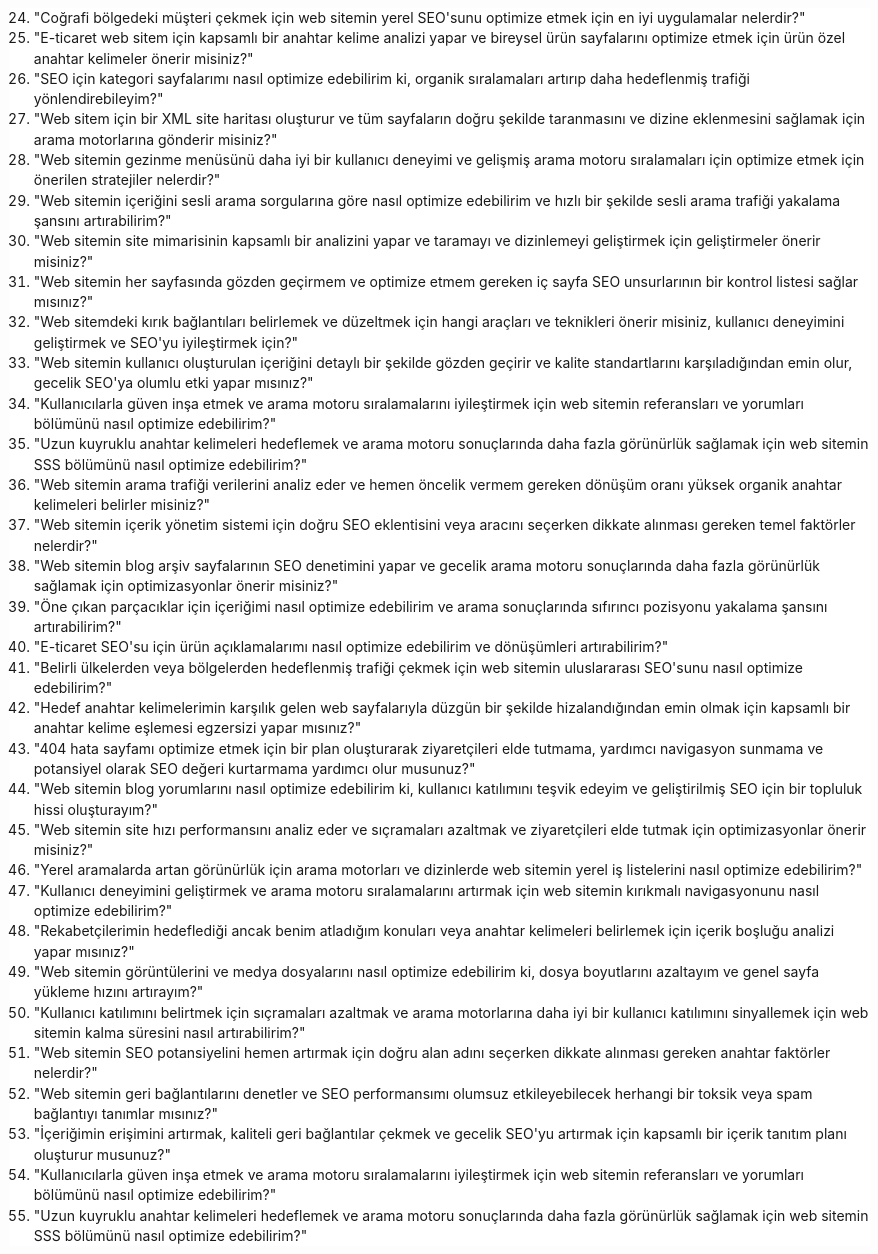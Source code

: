24. "Coğrafi bölgedeki müşteri çekmek için web sitemin yerel SEO'sunu optimize etmek için en iyi uygulamalar nelerdir?"
25. "E-ticaret web sitem için kapsamlı bir anahtar kelime analizi yapar ve bireysel ürün sayfalarını optimize etmek için ürün özel anahtar kelimeler önerir misiniz?"
26. "SEO için kategori sayfalarımı nasıl optimize edebilirim ki, organik sıralamaları artırıp daha hedeflenmiş trafiği yönlendirebileyim?"
27. "Web sitem için bir XML site haritası oluşturur ve tüm sayfaların doğru şekilde taranmasını ve dizine eklenmesini sağlamak için arama motorlarına gönderir misiniz?"
28. "Web sitemin gezinme menüsünü daha iyi bir kullanıcı deneyimi ve gelişmiş arama motoru sıralamaları için optimize etmek için önerilen stratejiler nelerdir?"
29. "Web sitemin içeriğini sesli arama sorgularına göre nasıl optimize edebilirim ve hızlı bir şekilde sesli arama trafiği yakalama şansını artırabilirim?"
30. "Web sitemin site mimarisinin kapsamlı bir analizini yapar ve taramayı ve dizinlemeyi geliştirmek için geliştirmeler önerir misiniz?"
31. "Web sitemin her sayfasında gözden geçirmem ve optimize etmem gereken iç sayfa SEO unsurlarının bir kontrol listesi sağlar mısınız?"
32. "Web sitemdeki kırık bağlantıları belirlemek ve düzeltmek için hangi araçları ve teknikleri önerir misiniz, kullanıcı deneyimini geliştirmek ve SEO'yu iyileştirmek için?"
33. "Web sitemin kullanıcı oluşturulan içeriğini detaylı bir şekilde gözden geçirir ve kalite standartlarını karşıladığından emin olur, gecelik SEO'ya olumlu etki yapar mısınız?"
34. "Kullanıcılarla güven inşa etmek ve arama motoru sıralamalarını iyileştirmek için web sitemin referansları ve yorumları bölümünü nasıl optimize edebilirim?"
35. "Uzun kuyruklu anahtar kelimeleri hedeflemek ve arama motoru sonuçlarında daha fazla görünürlük sağlamak için web sitemin SSS bölümünü nasıl optimize edebilirim?"
36. "Web sitemin arama trafiği verilerini analiz eder ve hemen öncelik vermem gereken dönüşüm oranı yüksek organik anahtar kelimeleri belirler misiniz?"
37. "Web sitemin içerik yönetim sistemi için doğru SEO eklentisini veya aracını seçerken dikkate alınması gereken temel faktörler nelerdir?"
38. "Web sitemin blog arşiv sayfalarının SEO denetimini yapar ve gecelik arama motoru sonuçlarında daha fazla görünürlük sağlamak için optimizasyonlar önerir misiniz?"
39. "Öne çıkan parçacıklar için içeriğimi nasıl optimize edebilirim ve arama sonuçlarında sıfırıncı pozisyonu yakalama şansını artırabilirim?"
40. "E-ticaret SEO'su için ürün açıklamalarımı nasıl optimize edebilirim ve dönüşümleri artırabilirim?"
41. "Belirli ülkelerden veya bölgelerden hedeflenmiş trafiği çekmek için web sitemin uluslararası SEO'sunu nasıl optimize edebilirim?"
42. "Hedef anahtar kelimelerimin karşılık gelen web sayfalarıyla düzgün bir şekilde hizalandığından emin olmak için kapsamlı bir anahtar kelime eşlemesi egzersizi yapar mısınız?"
43. "404 hata sayfamı optimize etmek için bir plan oluşturarak ziyaretçileri elde tutmama, yardımcı navigasyon sunmama ve potansiyel olarak SEO değeri kurtarmama yardımcı olur musunuz?"
44. "Web sitemin blog yorumlarını nasıl optimize edebilirim ki, kullanıcı katılımını teşvik edeyim ve geliştirilmiş SEO için bir topluluk hissi oluşturayım?"
45. "Web sitemin site hızı performansını analiz eder ve sıçramaları azaltmak ve ziyaretçileri elde tutmak için optimizasyonlar önerir misiniz?"
46. "Yerel aramalarda artan görünürlük için arama motorları ve dizinlerde web sitemin yerel iş listelerini nasıl optimize edebilirim?"
47. "Kullanıcı deneyimini geliştirmek ve arama motoru sıralamalarını artırmak için web sitemin kırıkmalı navigasyonunu nasıl optimize edebilirim?"
48. "Rekabetçilerimin hedeflediği ancak benim atladığım konuları veya anahtar kelimeleri belirlemek için içerik boşluğu analizi yapar mısınız?"
49. "Web sitemin görüntülerini ve medya dosyalarını nasıl optimize edebilirim ki, dosya boyutlarını azaltayım ve genel sayfa yükleme hızını artırayım?"
50. "Kullanıcı katılımını belirtmek için sıçramaları azaltmak ve arama motorlarına daha iyi bir kullanıcı katılımını sinyallemek için web sitemin kalma süresini nasıl artırabilirim?"
51. "Web sitemin SEO potansiyelini hemen artırmak için doğru alan adını seçerken dikkate alınması gereken anahtar faktörler nelerdir?"
52. "Web sitemin geri bağlantılarını denetler ve SEO performansımı olumsuz etkileyebilecek herhangi bir toksik veya spam bağlantıyı tanımlar mısınız?"
53. "İçeriğimin erişimini artırmak, kaliteli geri bağlantılar çekmek ve gecelik SEO'yu artırmak için kapsamlı bir içerik tanıtım planı oluşturur musunuz?"
54. "Kullanıcılarla güven inşa etmek ve arama motoru sıralamalarını iyileştirmek için web sitemin referansları ve yorumları bölümünü nasıl optimize edebilirim?"
55. "Uzun kuyruklu anahtar kelimeleri hedeflemek ve arama motoru sonuçlarında daha fazla görünürlük sağlamak için web sitemin SSS bölümünü nasıl optimize edebilirim?"